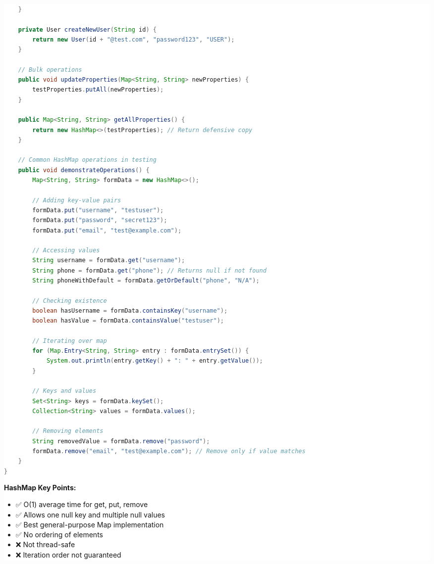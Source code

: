```java
    }

    private User createNewUser(String id) {
        return new User(id + "@test.com", "password123", "USER");
    }

    // Bulk operations
    public void updateProperties(Map<String, String> newProperties) {
        testProperties.putAll(newProperties);
    }

    public Map<String, String> getAllProperties() {
        return new HashMap<>(testProperties); // Return defensive copy
    }

    // Common HashMap operations in testing
    public void demonstrateOperations() {
        Map<String, String> formData = new HashMap<>();

        // Adding key-value pairs
        formData.put("username", "testuser");
        formData.put("password", "secret123");
        formData.put("email", "test@example.com");

        // Accessing values
        String username = formData.get("username");
        String phone = formData.get("phone"); // Returns null if not found
        String phoneWithDefault = formData.getOrDefault("phone", "N/A");

        // Checking existence
        boolean hasUsername = formData.containsKey("username");
        boolean hasValue = formData.containsValue("testuser");

        // Iterating over map
        for (Map.Entry<String, String> entry : formData.entrySet()) {
            System.out.println(entry.getKey() + ": " + entry.getValue());
        }

        // Keys and values
        Set<String> keys = formData.keySet();
        Collection<String> values = formData.values();

        // Removing elements
        String removedValue = formData.remove("password");
        formData.remove("email", "test@example.com"); // Remove only if value matches
    }
}
```

**HashMap Key Points:**
- ✅ O(1) average time for get, put, remove
- ✅ Allows one null key and multiple null values
- ✅ Best general-purpose Map implementation
- ✅ No ordering of elements
- ❌ Not thread-safe
- ❌ Iteration order not guaranteed
